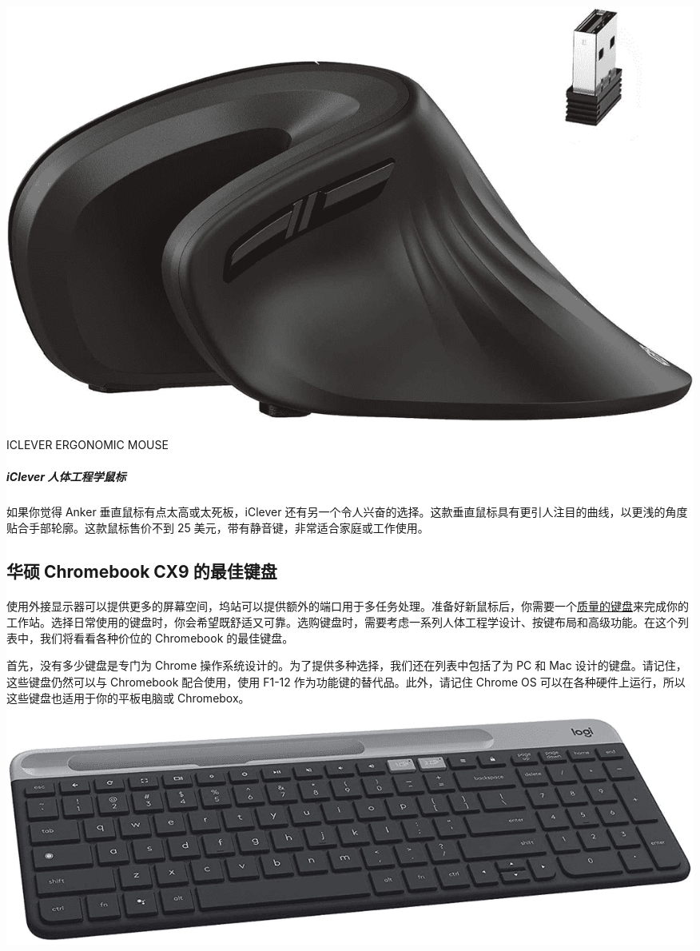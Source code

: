  <picture>![iClever has another exciting option. This vertical mouse features a more dramatic curve that contours to the hand at a more shallow angle. At under $25, with whisper quiet keys, this mouse is great for home or work.](img/3588c92c8324ee8eb5fc51a80848ed92.png)</picture> 

ICLEVER ERGONOMIC MOUSE

##### iClever 人体工程学鼠标

如果你觉得 Anker 垂直鼠标有点太高或太死板，iClever 还有另一个令人兴奋的选择。这款垂直鼠标具有更引人注目的曲线，以更浅的角度贴合手部轮廓。这款鼠标售价不到 25 美元，带有静音键，非常适合家庭或工作使用。

## 华硕 Chromebook CX9 的最佳键盘

使用外接显示器可以提供更多的屏幕空间，坞站可以提供额外的端口用于多任务处理。准备好新鼠标后，你需要一个[质量的键盘](https://www.xda-developers.com/best-mechanical-keyboards)来完成你的工作站。选择日常使用的键盘时，你会希望既舒适又可靠。选购键盘时，需要考虑一系列人体工程学设计、按键布局和高级功能。在这个列表中，我们将看看各种价位的 Chromebook 的最佳键盘。

首先，没有多少键盘是专门为 Chrome 操作系统设计的。为了提供多种选择，我们还在列表中包括了为 PC 和 Mac 设计的键盘。请记住，这些键盘仍然可以与 Chromebook 配合使用，使用 F1-12 作为功能键的替代品。此外，请记住 Chrome OS 可以在各种硬件上运行，所以这些键盘也适用于你的平板电脑或 Chromebox。

 <picture>![If you're looking for a keyboard built for Chromebooks, this is the one. It has ChromeOS function keys, a number pad, as well as a Google Assistant key, with the ability to switch between multiple devices](img/dff5c901b65e42a18d921cc6d2da8a3a.png)</picture> 
